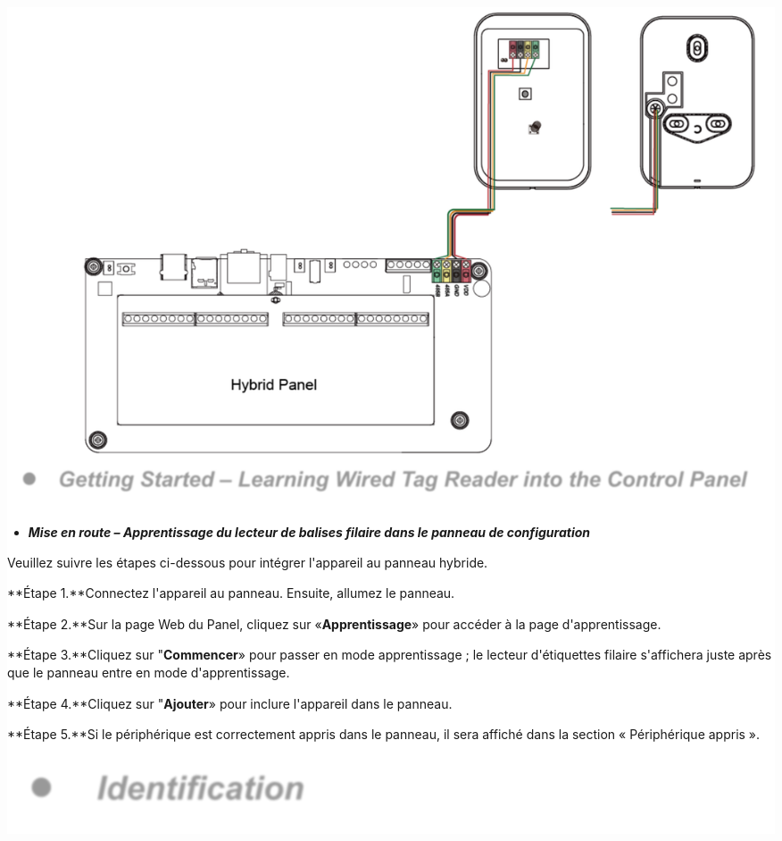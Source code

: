 ![](<.gitbook/assets/16 (8).png>)

-   _**Mise en route – Apprentissage du lecteur de balises filaire dans le panneau de configuration**_

Veuillez suivre les étapes ci-dessous pour intégrer l'appareil au panneau hybride.

**Étape 1.**Connectez l'appareil au panneau. Ensuite, allumez le panneau.

**Étape 2.**Sur la page Web du Panel, cliquez sur «**Apprentissage**» pour accéder à la page d'apprentissage.

**Étape 3.**Cliquez sur "**Commencer**» pour passer en mode apprentissage ; le lecteur d'étiquettes filaire s'affichera juste après que le panneau entre en mode d'apprentissage.

**Étape 4.**Cliquez sur "**Ajouter**» pour inclure l'appareil dans le panneau.

**Étape 5.**Si le périphérique est correctement appris dans le panneau, il sera affiché dans la section « Périphérique appris ».

![](<.gitbook/assets/17 (5).png>)
